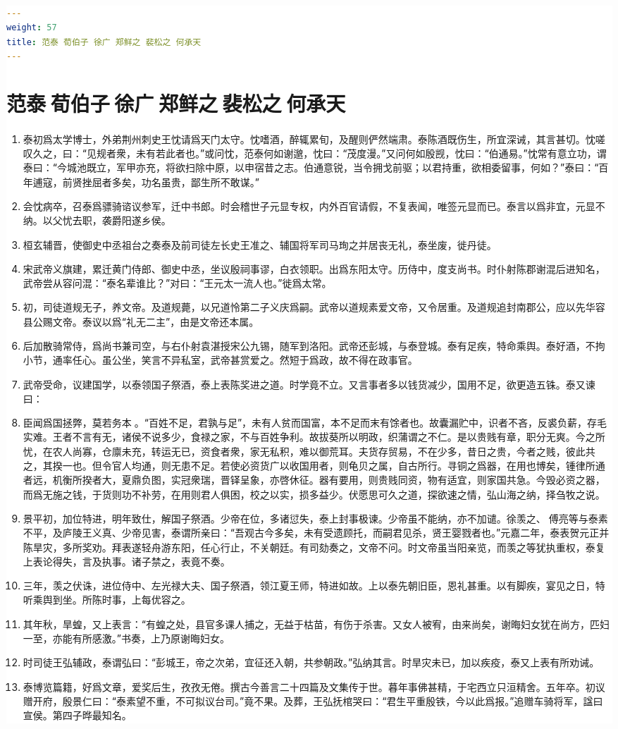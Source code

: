 ```yaml
---
weight: 57
title: 范泰 荀伯子 徐广 郑鲜之 裴松之 何承天
---
```


# 范泰 荀伯子 徐广 郑鲜之 裴松之 何承天

1. <span id="范泰_荀伯子_徐广_郑鲜之_裴松之_何承天-1"></span>
泰初爲太学博士，外弟荆州刺史王忱请爲天门太守。忱嗜酒，醉辄累旬，及醒则俨然端肃。泰陈酒既伤生，所宜深诫，其言甚切。忱嗟叹久之，曰：“见规者衆，未有若此者也。”或问忱，范泰何如谢邈，忱曰：“茂度漫。”又问何如殷觊，忱曰：“伯通易。”忱常有意立功，谓泰曰：“今城池既立，军甲亦充，将欲扫除中原，以申宿昔之志。伯通意锐，当令拥戈前驱；以君持重，欲相委留事，何如？”泰曰：“百年逋寇，前贤挫屈者多矣，功名虽贵，鄙生所不敢谋。”

2. <span id="范泰_荀伯子_徐广_郑鲜之_裴松之_何承天-2"></span>
会忱病卒，召泰爲骠骑谘议参军，迁中书郎。时会稽世子元显专权，内外百官请假，不复表闻，唯签元显而已。泰言以爲非宜，元显不纳。以父忧去职，袭爵阳遂乡侯。

3. <span id="范泰_荀伯子_徐广_郑鲜之_裴松之_何承天-3"></span>
桓玄辅晋，使御史中丞祖台之奏泰及前司徒左长史王准之、辅国将军司马珣之并居丧无礼，泰坐废，徙丹徒。

4. <span id="范泰_荀伯子_徐广_郑鲜之_裴松之_何承天-4"></span>
宋武帝义旗建，累迁黄门侍郎、御史中丞，坐议殷祠事谬，白衣领职。出爲东阳太守。历侍中，度支尚书。时仆射陈郡谢混后进知名，武帝尝从容问混：“泰名辈谁比？”对曰：“王元太一流人也。”徙爲太常。

5. <span id="范泰_荀伯子_徐广_郑鲜之_裴松之_何承天-5"></span>
初，司徒道规无子，养文帝。及道规薨，以兄道怜第二子义庆爲嗣。武帝以道规素爱文帝，又令居重。及道规追封南郡公，应以先华容县公赐文帝。泰议以爲“礼无二主”，由是文帝还本属。

6. <span id="范泰_荀伯子_徐广_郑鲜之_裴松之_何承天-6"></span>
后加散骑常侍，爲尚书兼司空，与右仆射袁湛授宋公九锡，随军到洛阳。武帝还彭城，与泰登城。泰有足疾，特命乘舆。泰好酒，不拘小节，通率任心。虽公坐，笑言不异私室，武帝甚赏爱之。然短于爲政，故不得在政事官。

7. <span id="范泰_荀伯子_徐广_郑鲜之_裴松之_何承天-7"></span>
武帝受命，议建国学，以泰领国子祭酒，泰上表陈奖进之道。时学竟不立。又言事者多以钱货减少，国用不足，欲更造五铢。泰又谏曰：

8. <span id="范泰_荀伯子_徐广_郑鲜之_裴松之_何承天-8"></span>
臣闻爲国拯弊，莫若务本 。“百姓不足，君孰与足”，未有人贫而国富，本不足而末有馀者也。故囊漏贮中，识者不吝，反裘负薪，存毛实难。王者不言有无，诸侯不说多少，食禄之家，不与百姓争利。故拔葵所以明政，织蒲谓之不仁。是以贵贱有章，职分无爽。今之所忧，在农人尚寡，仓廪未充，转运无已，资食者衆，家无私积，难以御荒耳。夫货存贸易，不在少多，昔日之贵，今者之贱，彼此共之，其揆一也。但令官人均通，则无患不足。若使必资货广以收国用者，则龟贝之属，自古所行。寻铜之爲器，在用也博矣，锺律所通者远，机衡所揆者大，夏鼎负图，实冠衆瑞，晋铎呈象，亦啓休征。器有要用，则贵贱同资，物有适宜，则家国共急。今毁必资之器，而爲无施之钱，于货则功不补劳，在用则君人俱困，校之以实，损多益少。伏愿思可久之道，探欲速之情，弘山海之纳，择刍牧之说。

9. <span id="范泰_荀伯子_徐广_郑鲜之_裴松之_何承天-9"></span>
景平初，加位特进，明年致仕，解国子祭酒。少帝在位，多诸愆失，泰上封事极谏。少帝虽不能纳，亦不加谴。徐羡之、 傅亮等与泰素不平，及庐陵王义真、少帝见害，泰谓所亲曰：“吾观古今多矣，未有受遗顾托，而嗣君见杀，贤王婴戮者也。”元嘉二年，泰表贺元正并陈旱灾，多所奖劝。拜表遂轻舟游东阳，任心行止，不关朝廷。有司劾奏之，文帝不问。时文帝虽当阳亲览，而羡之等犹执重权，泰复上表论得失，言及执事。诸子禁之，表竟不奏。

10. <span id="范泰_荀伯子_徐广_郑鲜之_裴松之_何承天-10"></span>
三年，羡之伏诛，进位侍中、左光禄大夫、国子祭酒，领江夏王师，特进如故。上以泰先朝旧臣，恩礼甚重。以有脚疾，宴见之日，特听乘舆到坐。所陈时事，上每优容之。

11. <span id="范泰_荀伯子_徐广_郑鲜之_裴松之_何承天-11"></span>
其年秋，旱蝗，又上表言：“有蝗之处，县官多课人捕之，无益于枯苗，有伤于杀害。又女人被宥，由来尚矣，谢晦妇女犹在尚方，匹妇一至，亦能有所感激。”书奏，上乃原谢晦妇女。

12. <span id="范泰_荀伯子_徐广_郑鲜之_裴松之_何承天-12"></span>
时司徒王弘辅政，泰谓弘曰：“彭城王，帝之次弟，宜征还入朝，共参朝政。”弘纳其言。时旱灾未已，加以疾疫，泰又上表有所劝诫。

13. <span id="范泰_荀伯子_徐广_郑鲜之_裴松之_何承天-13"></span>
泰博览篇籍，好爲文章，爱奖后生，孜孜无倦。撰古今善言二十四篇及文集传于世。暮年事佛甚精，于宅西立只洹精舍。五年卒。初议赠开府，殷景仁曰：“泰素望不重，不可拟议台司。”竟不果。及葬，王弘抚棺哭曰：“君生平重殷铁，今以此爲报。”追赠车骑将军，諡曰宣侯。第四子晔最知名。
